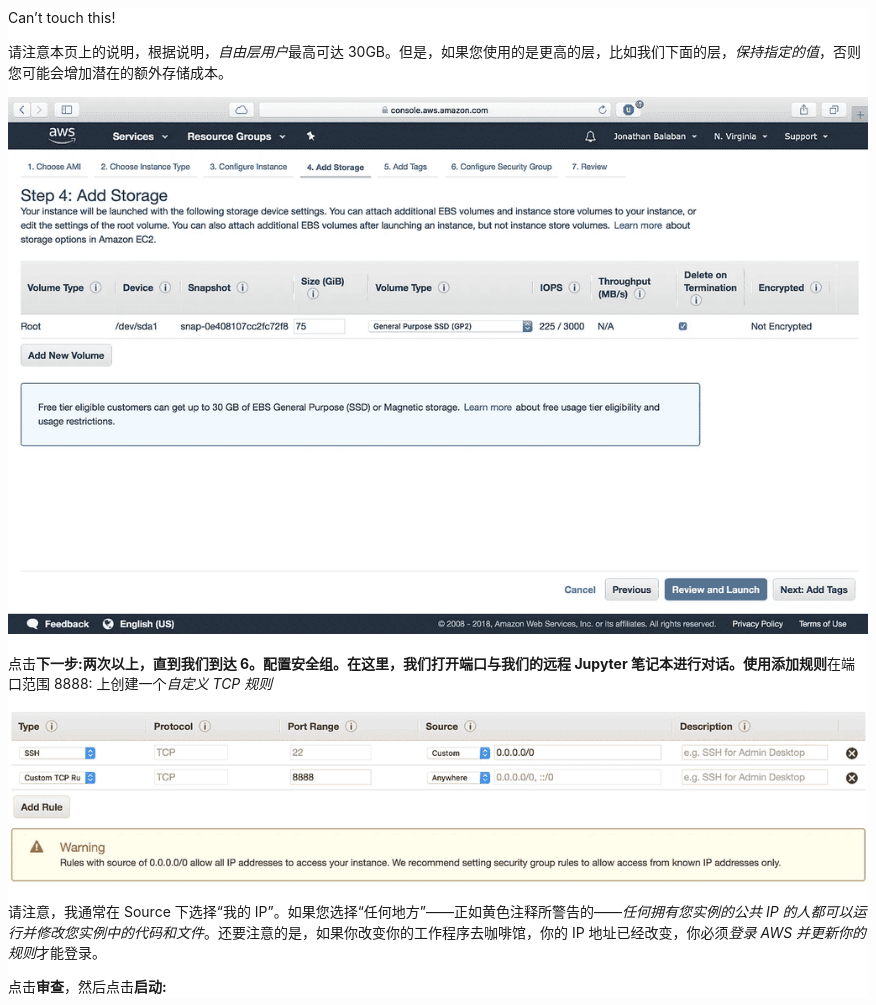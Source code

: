 Can’t touch this!

请注意本页上的说明，根据说明，*自由层用户*最高可达 30GB。但是，如果您使用的是更高的层，比如我们下面的层，*保持指定的值*，否则您可能会增加潜在的额外存储成本。

![](img/86d6f1e445bc9b60dad841e144d6543d.png)

点击**下一步:**两次以上，直到我们到达 6。配置安全组。在这里，我们打开端口与我们的远程 Jupyter 笔记本进行对话。使用**添加规则**在端口范围 8888: 上创建一个*自定义 TCP 规则*

![](img/5e783e8340242d1c688b1cfde182ea0b.png)

请注意，我通常在 Source 下选择“我的 IP”。如果您选择“任何地方”——正如黄色注释所警告的——*任何拥有您实例的公共 IP 的人都可以运行并修改您实例中的代码和文件*。还要注意的是，如果你改变你的工作程序去咖啡馆，你的 IP 地址已经改变，你必须*登录 AWS 并更新你的规则*才能登录。

点击**审查**，然后点击**启动:**
